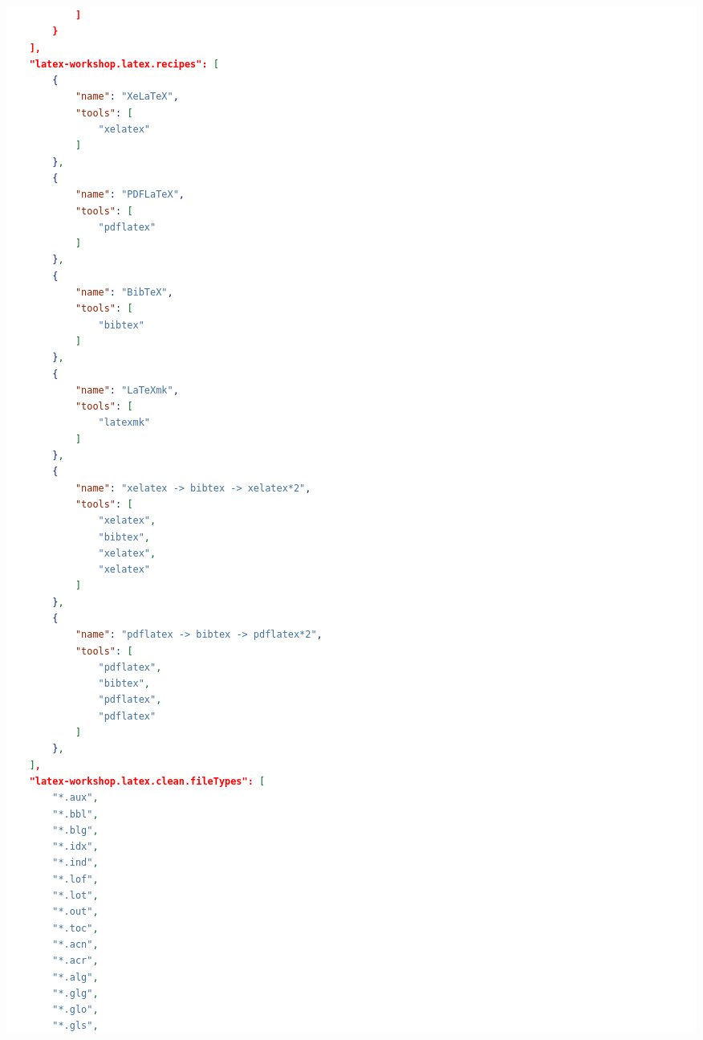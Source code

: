 ``` json
            ]
        }
    ],
    "latex-workshop.latex.recipes": [
        {
            "name": "XeLaTeX",
            "tools": [
                "xelatex"
            ]
        },
        {
            "name": "PDFLaTeX",
            "tools": [
                "pdflatex"
            ]
        },
        {
            "name": "BibTeX",
            "tools": [
                "bibtex"
            ]
        },
        {
            "name": "LaTeXmk",
            "tools": [
                "latexmk"
            ]
        },
        {
            "name": "xelatex -> bibtex -> xelatex*2",
            "tools": [
                "xelatex",
                "bibtex",
                "xelatex",
                "xelatex"
            ]
        },
        {
            "name": "pdflatex -> bibtex -> pdflatex*2",
            "tools": [
                "pdflatex",
                "bibtex",
                "pdflatex",
                "pdflatex"
            ]
        },
    ],
    "latex-workshop.latex.clean.fileTypes": [
        "*.aux",
        "*.bbl",
        "*.blg",
        "*.idx",
        "*.ind",
        "*.lof",
        "*.lot",
        "*.out",
        "*.toc",
        "*.acn",
        "*.acr",
        "*.alg",
        "*.glg",
        "*.glo",
        "*.gls",
```